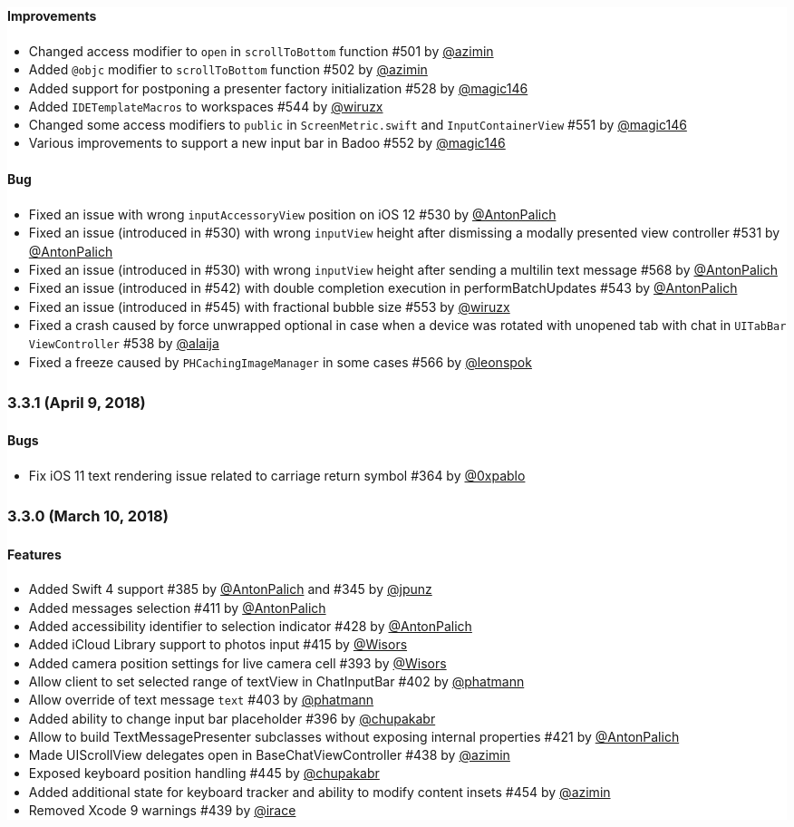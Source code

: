 #### Improvements
- Changed access modifier to `open` in `scrollToBottom` function #501 by [@azimin](https://github.com/azimin)
- Added `@objc` modifier to `scrollToBottom` function #502 by [@azimin](https://github.com/azimin)
- Added support for postponing a presenter factory initialization #528 by [@magic146](https://github.com/magic146)
- Added `IDETemplateMacros` to workspaces #544 by [@wiruzx](https://github.com/wiruzx)
- Changed some access modifiers to `public` in `ScreenMetric.swift` and `InputContainerView` #551 by [@magic146](https://github.com/magic146)
- Various improvements to support a new input bar in Badoo #552 by [@magic146](https://github.com/magic146)

#### Bug
- Fixed an issue with wrong `inputAccessoryView` position on iOS 12 #530 by [@AntonPalich](https://github.com/AntonPalich)
- Fixed an issue (introduced in #530) with wrong `inputView` height after dismissing a modally presented view controller #531 by [@AntonPalich](https://github.com/AntonPalich)
- Fixed an issue (introduced in #530) with wrong `inputView` height after sending a multilin text message #568 by [@AntonPalich](https://github.com/AntonPalich)
- Fixed an issue (introduced in #542) with double completion execution in performBatchUpdates #543 by [@AntonPalich](https://github.com/AntonPalich)
- Fixed an issue (introduced in #545) with fractional bubble size #553 by [@wiruzx](https://github.com/wiruzx)
- Fixed a crash caused by force unwrapped optional in case when a device was rotated with unopened tab with chat in `UITabBarViewController` #538 by [@alaija](https://github.com/alaija)
- Fixed a freeze caused by `PHCachingImageManager` in some cases #566 by [@leonspok](https://github.com/leonspok)

### 3.3.1 (April 9, 2018)

#### Bugs
- Fix iOS 11 text rendering issue related to carriage return symbol #364 by [@0xpablo](https://github.com/0xpablo)

### 3.3.0 (March 10, 2018)

#### Features
- Added Swift 4 support #385 by [@AntonPalich](https://github.com/AntonPalich) and #345 by [@jpunz](https://github.com/jpunz)
- Added messages selection #411 by [@AntonPalich](https://github.com/AntonPalich)
- Added accessibility identifier to selection indicator #428 by [@AntonPalich](https://github.com/AntonPalich)
- Added iCloud Library support to photos input #415 by [@Wisors](https://github.com/Wisors)
- Added camera position settings for live camera cell #393 by [@Wisors](https://github.com/Wisors)
- Allow client to set selected range of textView in ChatInputBar #402 by [@phatmann](https://github.com/phatmann)
- Allow override of text message `text` #403 by [@phatmann](https://github.com/phatmann)
- Added ability to change input bar placeholder #396 by [@chupakabr](https://github.com/chupakabr)
- Allow to build TextMessagePresenter subclasses without exposing internal properties #421 by [@AntonPalich](https://github.com/AntonPalich)
- Made UIScrollView delegates open in BaseChatViewController #438 by [@azimin](https://github.com/azimin)
- Exposed keyboard position handling #445 by [@chupakabr](https://github.com/chupakabr)
- Added additional state for keyboard tracker and ability to modify content insets #454 by [@azimin](https://github.com/azimin)
- Removed Xcode 9 warnings #439 by [@irace](https://github.com/irace)
